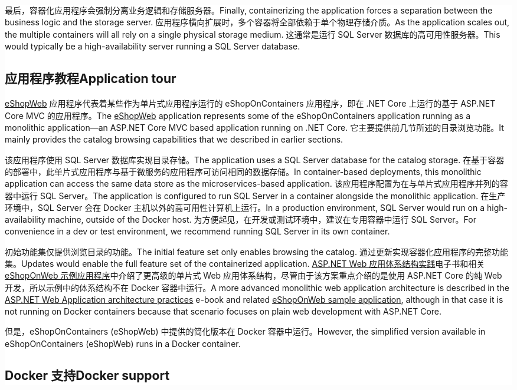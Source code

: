 <span data-ttu-id="0a36e-132">最后，容器化应用程序会强制分离业务逻辑和存储服务器。</span><span class="sxs-lookup"><span data-stu-id="0a36e-132">Finally, containerizing the application forces a separation between the business logic and the storage server.</span></span> <span data-ttu-id="0a36e-133">应用程序横向扩展时，多个容器将全部依赖于单个物理存储介质。</span><span class="sxs-lookup"><span data-stu-id="0a36e-133">As the application scales out, the multiple containers will all rely on a single physical storage medium.</span></span> <span data-ttu-id="0a36e-134">这通常是运行 SQL Server 数据库的高可用性服务器。</span><span class="sxs-lookup"><span data-stu-id="0a36e-134">This would typically be a high-availability server running a SQL Server database.</span></span>

## <a name="application-tour"></a><span data-ttu-id="0a36e-135">应用程序教程</span><span class="sxs-lookup"><span data-stu-id="0a36e-135">Application tour</span></span>

<span data-ttu-id="0a36e-136">[eShopWeb](https://github.com/dotnet-architecture/eShopOnContainers/tree/master/src/Web/WebMonolithic) 应用程序代表着某些作为单片式应用程序运行的 eShopOnContainers 应用程序，即在 .NET Core 上运行的基于 ASP.NET Core MVC 的应用程序。</span><span class="sxs-lookup"><span data-stu-id="0a36e-136">The [eShopWeb](https://github.com/dotnet-architecture/eShopOnContainers/tree/master/src/Web/WebMonolithic) application represents some of the eShopOnContainers application running as a monolithic application—an ASP.NET Core MVC based application running on .NET Core.</span></span> <span data-ttu-id="0a36e-137">它主要提供前几节所述的目录浏览功能。</span><span class="sxs-lookup"><span data-stu-id="0a36e-137">It mainly provides the catalog browsing capabilities that we described in earlier sections.</span></span>

<span data-ttu-id="0a36e-138">该应用程序使用 SQL Server 数据库实现目录存储。</span><span class="sxs-lookup"><span data-stu-id="0a36e-138">The application uses a SQL Server database for the catalog storage.</span></span> <span data-ttu-id="0a36e-139">在基于容器的部署中，此单片式应用程序与基于微服务的应用程序可访问相同的数据存储。</span><span class="sxs-lookup"><span data-stu-id="0a36e-139">In container-based deployments, this monolithic application can access the same data store as the microservices-based application.</span></span> <span data-ttu-id="0a36e-140">该应用程序配置为在与单片式应用程序并列的容器中运行 SQL Server。</span><span class="sxs-lookup"><span data-stu-id="0a36e-140">The application is configured to run SQL Server in a container alongside the monolithic application.</span></span> <span data-ttu-id="0a36e-141">在生产环境中，SQL Server 会在 Docker 主机以外的高可用性计算机上运行。</span><span class="sxs-lookup"><span data-stu-id="0a36e-141">In a production environment, SQL Server would run on a high-availability machine, outside of the Docker host.</span></span> <span data-ttu-id="0a36e-142">为方便起见，在开发或测试环境中，建议在专用容器中运行 SQL Server。</span><span class="sxs-lookup"><span data-stu-id="0a36e-142">For convenience in a dev or test environment, we recommend running SQL Server in its own container.</span></span>

<span data-ttu-id="0a36e-143">初始功能集仅提供浏览目录的功能。</span><span class="sxs-lookup"><span data-stu-id="0a36e-143">The initial feature set only enables browsing the catalog.</span></span> <span data-ttu-id="0a36e-144">通过更新实现容器化应用程序的完整功能集。</span><span class="sxs-lookup"><span data-stu-id="0a36e-144">Updates would enable the full feature set of the containerized application.</span></span> <span data-ttu-id="0a36e-145">[ASP.NET Web 应用体系结构实践](https://aka.ms/webappebook)电子书和相关 [eShopOnWeb 示例应用程序](http://aka.ms/WebAppArchitecture)中介绍了更高级的单片式 Web 应用体系结构，尽管由于该方案重点介绍的是使用 ASP.NET Core 的纯 Web 开发，所以示例中的体系结构不在 Docker 容器中运行。</span><span class="sxs-lookup"><span data-stu-id="0a36e-145">A more advanced monolithic web application architecture is described in the [ASP.NET Web Application architecture practices](https://aka.ms/webappebook) e-book and related [eShopOnWeb sample application](http://aka.ms/WebAppArchitecture), although in that case it is not running on Docker containers because that scenario focuses on plain web development with ASP.NET Core.</span></span>

<span data-ttu-id="0a36e-146">但是，eShopOnContainers (eShopWeb) 中提供的简化版本在 Docker 容器中运行。</span><span class="sxs-lookup"><span data-stu-id="0a36e-146">However, the simplified version available in eShopOnContainers (eShopWeb) runs in a Docker container.</span></span>

## <a name="docker-support"></a><span data-ttu-id="0a36e-147">Docker 支持</span><span class="sxs-lookup"><span data-stu-id="0a36e-147">Docker support</span></span>
